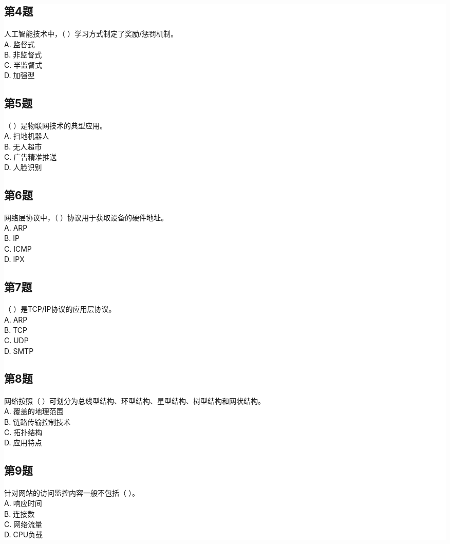 
## 第4题 ##

人工智能技术中，（ ）学习方式制定了奖励/惩罚机制。  
A. 监督式  
B. 非监督式  
C. 半监督式  
D. 加强型  


## 第5题 ##

（ ）是物联网技术的典型应用。  
A. 扫地机器人  
B. 无人超市  
C. 广告精准推送  
D. 人脸识别  


## 第6题 ##

网络层协议中，（ ）协议用于获取设备的硬件地址。  
A. ARP  
B. IP  
C. ICMP  
D. IPX  


## 第7题 ##

（ ）是TCP/IP协议的应用层协议。  
A. ARP  
B. TCP  
C. UDP  
D. SMTP  


## 第8题 ##

网络按照（ ）可划分为总线型结构、环型结构、星型结构、树型结构和网状结构。  
A. 覆盖的地理范围  
B. 链路传输控制技术  
C. 拓扑结构  
D. 应用特点  


## 第9题 ##

针对网站的访问监控内容一般不包括（ ）。  
A. 响应时间  
B. 连接数  
C. 网络流量  
D. CPU负载  
